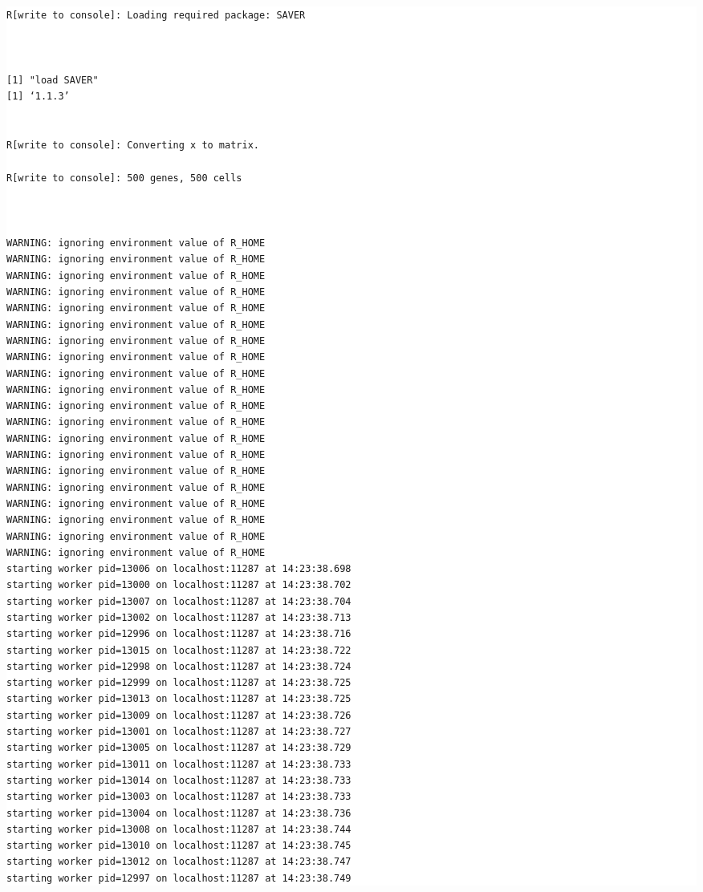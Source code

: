     R[write to console]: Loading required package: SAVER
    


    [1] "load SAVER"
    [1] ‘1.1.3’


    R[write to console]: Converting x to matrix.
    
    R[write to console]: 500 genes, 500 cells
    


    WARNING: ignoring environment value of R_HOME
    WARNING: ignoring environment value of R_HOME
    WARNING: ignoring environment value of R_HOME
    WARNING: ignoring environment value of R_HOME
    WARNING: ignoring environment value of R_HOME
    WARNING: ignoring environment value of R_HOME
    WARNING: ignoring environment value of R_HOME
    WARNING: ignoring environment value of R_HOME
    WARNING: ignoring environment value of R_HOME
    WARNING: ignoring environment value of R_HOME
    WARNING: ignoring environment value of R_HOME
    WARNING: ignoring environment value of R_HOME
    WARNING: ignoring environment value of R_HOME
    WARNING: ignoring environment value of R_HOME
    WARNING: ignoring environment value of R_HOME
    WARNING: ignoring environment value of R_HOME
    WARNING: ignoring environment value of R_HOME
    WARNING: ignoring environment value of R_HOME
    WARNING: ignoring environment value of R_HOME
    WARNING: ignoring environment value of R_HOME
    starting worker pid=13006 on localhost:11287 at 14:23:38.698
    starting worker pid=13000 on localhost:11287 at 14:23:38.702
    starting worker pid=13007 on localhost:11287 at 14:23:38.704
    starting worker pid=13002 on localhost:11287 at 14:23:38.713
    starting worker pid=12996 on localhost:11287 at 14:23:38.716
    starting worker pid=13015 on localhost:11287 at 14:23:38.722
    starting worker pid=12998 on localhost:11287 at 14:23:38.724
    starting worker pid=12999 on localhost:11287 at 14:23:38.725
    starting worker pid=13013 on localhost:11287 at 14:23:38.725
    starting worker pid=13009 on localhost:11287 at 14:23:38.726
    starting worker pid=13001 on localhost:11287 at 14:23:38.727
    starting worker pid=13005 on localhost:11287 at 14:23:38.729
    starting worker pid=13011 on localhost:11287 at 14:23:38.733
    starting worker pid=13014 on localhost:11287 at 14:23:38.733
    starting worker pid=13003 on localhost:11287 at 14:23:38.733
    starting worker pid=13004 on localhost:11287 at 14:23:38.736
    starting worker pid=13008 on localhost:11287 at 14:23:38.744
    starting worker pid=13010 on localhost:11287 at 14:23:38.745
    starting worker pid=13012 on localhost:11287 at 14:23:38.747
    starting worker pid=12997 on localhost:11287 at 14:23:38.749

